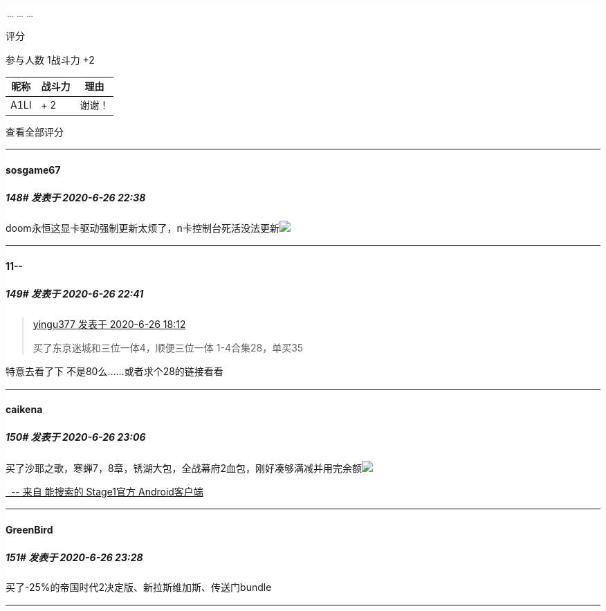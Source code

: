
﹍﹍﹍

评分


 参与人数 1战斗力 +2

|昵称|战斗力|理由|
|----|---|---|
| A1LI| + 2|谢谢！|


查看全部评分


-----

####  sosgame67  
##### 148#       发表于 2020-6-26 22:38


doom永恒这显卡驱动强制更新太烦了，n卡控制台死活没法更新<img src="https://static.saraba1st.com/image/smiley/face2017/004.gif" referrerpolicy="no-referrer">


-----

####  11--  
##### 149#       发表于 2020-6-26 22:41


<blockquote><a href="httphttps://bbs.saraba1st.com/2b/forum.php?mod=redirect&amp;goto=findpost&amp;pid=47961608&amp;ptid=1944111" target="_blank">yingu377 发表于 2020-6-26 18:12</a>

买了东京迷城和三位一体4，顺便三位一体 1-4合集28，单买35</blockquote>
特意去看了下 不是80么……或者求个28的链接看看


-----

####  caikena  
##### 150#       发表于 2020-6-26 23:06


买了沙耶之歌，寒蝉7，8章，锈湖大包，全战幕府2血包，刚好凑够满减并用完余额<img src="https://static.saraba1st.com/image/smiley/face2017/065.png" referrerpolicy="no-referrer">

[  -- 来自 能搜索的 Stage1官方 Android客户端](https://www.coolapk.com/apk/140634)


-----

####  GreenBird  
##### 151#       发表于 2020-6-26 23:28


买了-25%的帝国时代2决定版、新拉斯维加斯、传送门bundle


-----
